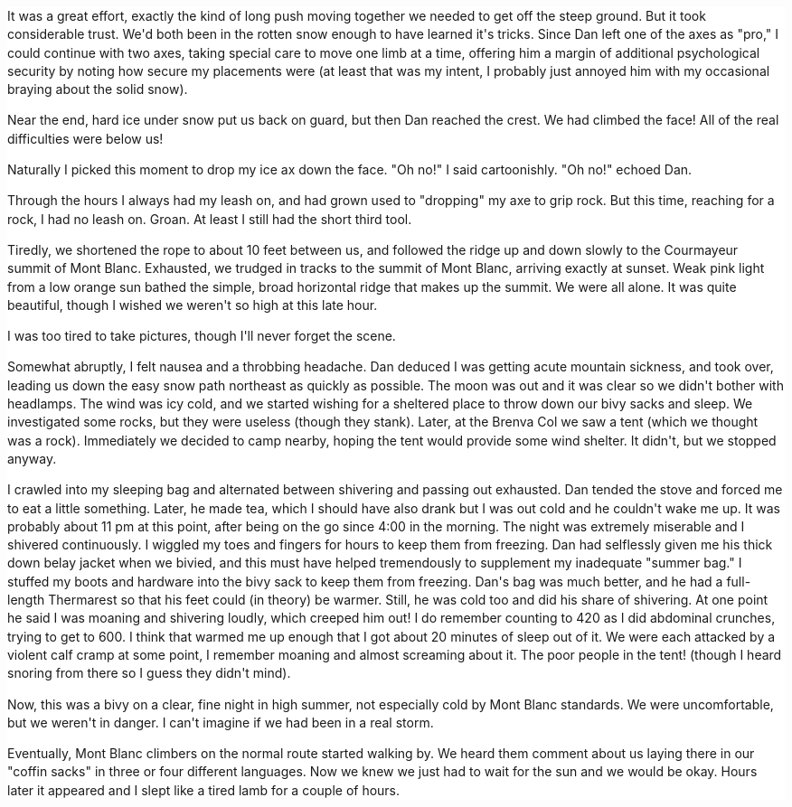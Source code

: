 It was a great effort, exactly the kind of long push moving together we needed to get off the steep ground. But it took considerable trust. We'd both been in the rotten snow enough to have learned it's tricks. Since Dan left one of the axes as "pro," I could continue with two axes, taking special care to move one limb at a time, offering him a margin of additional psychological security by noting how secure my placements were (at least that was my intent, I probably just annoyed him with my occasional braying about the solid snow).

Near the end, hard ice under snow put us back on guard, but then Dan reached the crest. We had climbed the face! All of the real difficulties were below us!

Naturally I picked this moment to drop my ice ax down the face.  "Oh no!" I said cartoonishly. "Oh no!" echoed Dan.

Through the hours I always had my leash on, and had grown used to "dropping" my axe to grip rock. But this time, reaching for a rock, I had no leash on. Groan. At least I still had the short third tool.

Tiredly, we shortened the rope to about 10 feet between us, and followed the ridge up and down slowly to the Courmayeur summit of Mont Blanc.  Exhausted, we trudged in tracks to the summit of Mont Blanc, arriving exactly at sunset. Weak pink light from a low orange sun bathed the simple, broad horizontal ridge that makes up the summit. We were all alone. It was quite beautiful, though I wished we weren't so high at this late hour.

I was too tired to take pictures, though I'll never forget the scene. 

Somewhat abruptly, I felt nausea and a throbbing headache. Dan deduced I was getting acute mountain sickness, and took over, leading us down the easy snow path northeast as quickly as possible. The moon was out and it was clear so we didn't bother with headlamps.  The wind was icy cold, and we started wishing for a sheltered place to throw down our bivy sacks and sleep. We investigated some rocks, but they were useless (though they stank). Later, at the Brenva Col we saw a tent (which we thought was a rock). Immediately we
decided to camp nearby, hoping the tent would provide some wind shelter. It didn't, but we stopped anyway.

I crawled into my sleeping bag and alternated between shivering and passing out exhausted.  Dan tended the stove and forced me to eat a little something. Later, he made tea, which I should have also drank but I was out cold and he couldn't wake me up.  It was probably about 11 pm at this point, after being on the go since 4:00 in the morning. The night was extremely miserable and I shivered continuously. I wiggled my toes and fingers for hours to keep them from freezing. Dan had selflessly given me his thick down belay jacket when we bivied, and this must have helped tremendously to supplement my inadequate
"summer bag."  I stuffed my boots and hardware into the bivy sack to keep them from freezing. Dan's bag was much better, and he had a full-length Thermarest so that his feet could (in theory) be warmer. Still, he was cold too and did his share of shivering. At one point he said I was moaning and shivering loudly, which creeped him out! I do remember counting to 420 as I did abdominal crunches, trying to get to 600. I think that warmed me up enough that I got about 20 minutes of sleep out of it. We were each attacked by a violent calf cramp at some point, I remember moaning and almost screaming about it. The poor people in the tent! (though I heard snoring from there so I guess they didn't mind).

Now, this was a bivy on a clear, fine night in high summer, not especially cold by Mont Blanc standards. We were uncomfortable, but we weren't in danger. I can't imagine if we had been in a real storm.

Eventually, Mont Blanc climbers on the normal route started walking by. We heard them comment about us laying there in our "coffin sacks" in three or four different languages.  Now we knew we just had to wait for the sun and we would be okay. Hours later it appeared and I slept like a tired lamb for a couple of hours.
